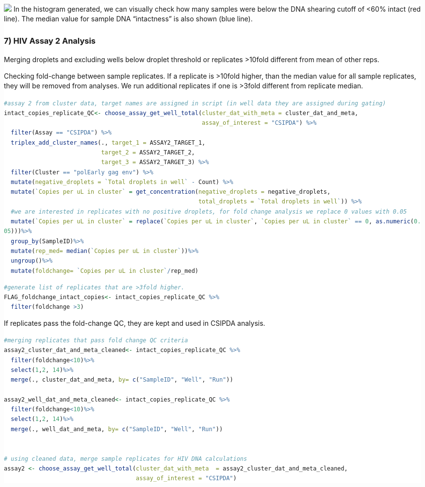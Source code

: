 ![](CSIPDA_analysis_files/figure-gfm/unnamed-chunk-15-1.png) In
the histogram generated, we can visually check how many samples were
below the DNA shearing cutoff of \<60% intact (red line). The median
value for sample DNA “intactness” is also shown (blue line).

### 7) HIV Assay 2 Analysis

Merging droplets and excluding wells below droplet threshold or
replicates \>10fold different from mean of other reps.

Checking fold-change between sample replicates. If a replicate is
\>10fold higher, than the median value for all sample replicates, they
will be removed from analyses. We run additional replicates if one is
\>3fold different from replicate median.

``` r
#assay 2 from cluster data, target names are assigned in script (in well data they are assigned during gating)
intact_copies_replicate_QC<- choose_assay_get_well_total(cluster_dat_with_meta = cluster_dat_and_meta, 
                                                         assay_of_interest = "CSIPDA") %>%
  filter(Assay == "CSIPDA") %>%
  triplex_add_cluster_names(., target_1 = ASSAY2_TARGET_1,
                            target_2 = ASSAY2_TARGET_2,
                            target_3 = ASSAY2_TARGET_3) %>%
  filter(Cluster == "polEarly gag env") %>%
  mutate(negative_droplets = `Total droplets in well` - Count) %>%
  mutate(`Copies per uL in cluster` = get_concentration(negative_droplets = negative_droplets,
                                                        total_droplets = `Total droplets in well`)) %>%
  #we are interested in replicates with no positive droplets, for fold change analysis we replace 0 values with 0.05
  mutate(`Copies per uL in cluster` = replace(`Copies per uL in cluster`, `Copies per uL in cluster` == 0, as.numeric(0.05)))%>%
  group_by(SampleID)%>%
  mutate(rep_med= median(`Copies per uL in cluster`))%>%
  ungroup()%>%
  mutate(foldchange= `Copies per uL in cluster`/rep_med)
```

``` r
#generate list of replicates that are >3fold higher. 
FLAG_foldchange_intact_copies<- intact_copies_replicate_QC %>%
  filter(foldchange >3)
```

If replicates pass the fold-change QC, they are kept and used in CSIPDA
analysis.

``` r
#merging replicates that pass fold change QC criteria
assay2_cluster_dat_and_meta_cleaned<- intact_copies_replicate_QC %>%
  filter(foldchange<10)%>%
  select(1,2, 14)%>%
  merge(., cluster_dat_and_meta, by= c("SampleID", "Well", "Run"))

assay2_well_dat_and_meta_cleaned<- intact_copies_replicate_QC %>%
  filter(foldchange<10)%>%
  select(1,2, 14)%>%
  merge(., well_dat_and_meta, by= c("SampleID", "Well", "Run"))


# using cleaned data, merge sample replicates for HIV DNA calculations 
assay2 <- choose_assay_get_well_total(cluster_dat_with_meta  = assay2_cluster_dat_and_meta_cleaned,
                                      assay_of_interest = "CSIPDA")

```
